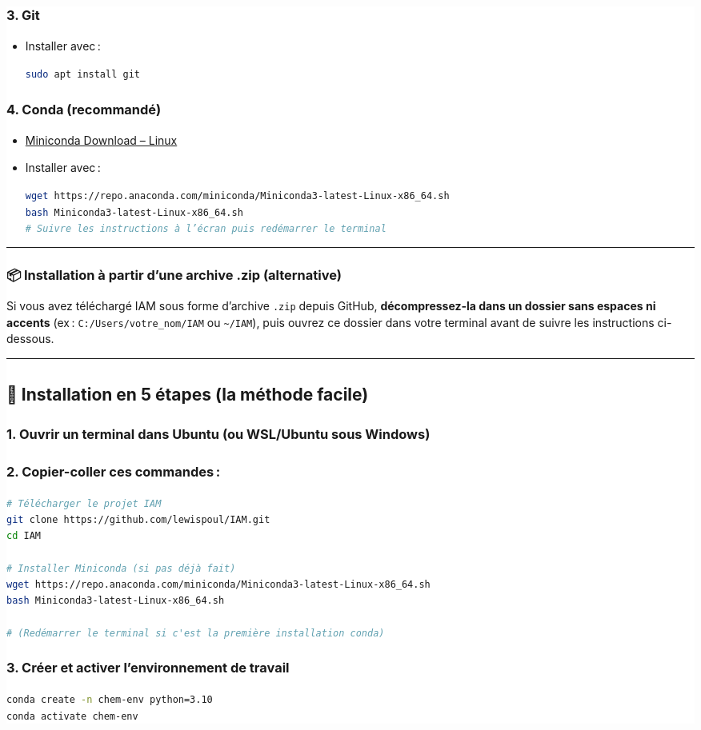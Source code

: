 ### 3. **Git**

* Installer avec :

  ```bash
  sudo apt install git
  ```

### 4. **Conda (recommandé)**

* [Miniconda Download – Linux](https://docs.conda.io/en/latest/miniconda.html)
* Installer avec :

  ```bash
  wget https://repo.anaconda.com/miniconda/Miniconda3-latest-Linux-x86_64.sh
  bash Miniconda3-latest-Linux-x86_64.sh
  # Suivre les instructions à l’écran puis redémarrer le terminal
  ```

---

### 📦 Installation à partir d’une archive .zip (alternative)

Si vous avez téléchargé IAM sous forme d’archive `.zip` depuis GitHub, **décompressez-la dans un dossier sans espaces ni accents** (ex : `C:/Users/votre_nom/IAM` ou `~/IAM`), puis ouvrez ce dossier dans votre terminal avant de suivre les instructions ci-dessous.

---

## 🚀 Installation en 5 étapes (la méthode facile)

### **1. Ouvrir un terminal dans Ubuntu (ou WSL/Ubuntu sous Windows)**

### **2. Copier-coller ces commandes** :

```bash
# Télécharger le projet IAM
git clone https://github.com/lewispoul/IAM.git
cd IAM

# Installer Miniconda (si pas déjà fait)
wget https://repo.anaconda.com/miniconda/Miniconda3-latest-Linux-x86_64.sh
bash Miniconda3-latest-Linux-x86_64.sh

# (Redémarrer le terminal si c'est la première installation conda)
```

### **3. Créer et activer l’environnement de travail**

```bash
conda create -n chem-env python=3.10
conda activate chem-env
```
